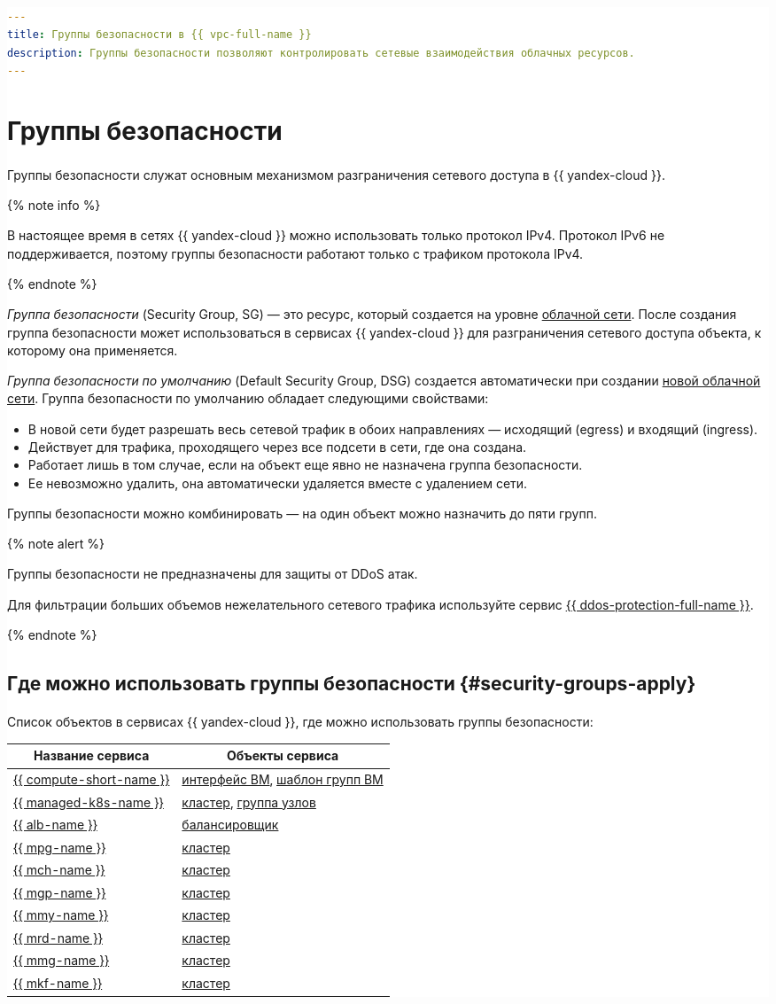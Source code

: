 ```yaml
---
title: Группы безопасности в {{ vpc-full-name }}
description: Группы безопасности позволяют контролировать сетевые взаимодействия облачных ресурсов.
---
```


# Группы безопасности

Группы безопасности служат основным механизмом разграничения сетевого доступа в {{ yandex-cloud }}.

{% note info %}

В настоящее время в сетях {{ yandex-cloud }} можно использовать только протокол IPv4. Протокол IPv6 не поддерживается, поэтому группы безопасности работают только с трафиком протокола IPv4.

{% endnote %}

*Группа безопасности* (Security Group, SG) — это ресурс, который создается на уровне [облачной сети](./network.md#network). После создания группа безопасности может использоваться в сервисах {{ yandex-cloud }} для разграничения сетевого доступа объекта, к которому она применяется.

*Группа безопасности по умолчанию* (Default Security Group, DSG) создается автоматически при создании [новой облачной сети](./network.md#network). Группа безопасности по умолчанию обладает следующими свойствами:

* В новой сети будет разрешать весь сетевой трафик в обоих направлениях — исходящий (egress) и входящий (ingress).
* Действует для трафика, проходящего через все подсети в сети, где она создана.
* Работает лишь в том случае, если на объект еще явно не назначена группа безопасности.
* Ее невозможно удалить, она автоматически удаляется вместе с удалением сети.

Группы безопасности можно комбинировать — на один объект можно назначить до пяти групп.

{% note alert %}

Группы безопасности не предназначены для защиты от DDoS атак.

Для фильтрации больших объемов нежелательного сетевого трафика используйте сервис [{{ ddos-protection-full-name }}](../ddos-protection/index.md).

{% endnote %}

## Где можно использовать группы безопасности {#security-groups-apply}

Список объектов в сервисах {{ yandex-cloud }}, где можно использовать группы безопасности:

| Название сервиса | Объекты сервиса |
| --- | --- |
| [{{ compute-short-name }}](../../compute/) | [интерфейс ВМ](../../compute/concepts/network.md), [шаблон групп ВМ](../../compute/concepts/instance-groups/instance-template.md#network) |
| [{{ managed-k8s-name }}](../../managed-kubernetes/) | [кластер](../../managed-kubernetes/concepts/index.md#kubernetes-cluster), [группа узлов](../../managed-kubernetes/concepts/index.md#node-group) |
| [{{ alb-name }}](../../application-load-balancer/) | [балансировщик](../../application-load-balancer/concepts/application-load-balancer.md#security-groups) |
| [{{ mpg-name }}](../../managed-postgresql/) | [кластер](../../managed-postgresql/concepts/network.md#security-groups) |
| [{{ mch-name }}](../../managed-clickhouse/) | [кластер](../../managed-clickhouse/concepts/network.md#security-groups) |
| [{{ mgp-name }}](../../managed-greenplum/) | [кластер](../../managed-greenplum/concepts/network.md#security-groups) |
| [{{ mmy-name }}](../../managed-mysql/) | [кластер](../../managed-mysql/concepts/network.md#security-groups) |
| [{{ mrd-name }}](../../managed-redis/) | [кластер](../../managed-redis/concepts/network.md#security-groups) |
| [{{ mmg-name }}](../../storedoc) | [кластер](../../storedoc/concepts/network.md#security-groups) |
| [{{ mkf-name }}](../../managed-kafka/) | [кластер](../../managed-kafka/concepts/network.md#security-groups) |